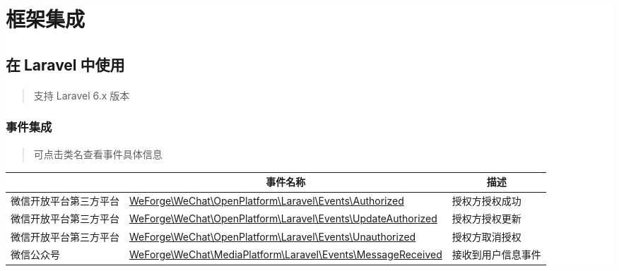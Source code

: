 # 框架集成

## 在 Laravel 中使用

> 支持 Laravel 6.x 版本

### 事件集成

> 可点击类名查看事件具体信息

|  | 事件名称  | 描述 |
| - | - | - |
| 微信开放平台第三方平台| [WeForge\WeChat\OpenPlatform\Laravel\Events\Authorized](#foo) | 授权方授权成功 |
| 微信开放平台第三方平台| [WeForge\WeChat\OpenPlatform\Laravel\Events\UpdateAuthorized](#foo) | 授权方授权更新 |
| 微信开放平台第三方平台| [WeForge\WeChat\OpenPlatform\Laravel\Events\Unauthorized](#foo) | 授权方取消授权 |
| 微信公众号 | [WeForge\WeChat\MediaPlatform\Laravel\Events\MessageReceived](#foo) | 接收到用户信息事件 |
